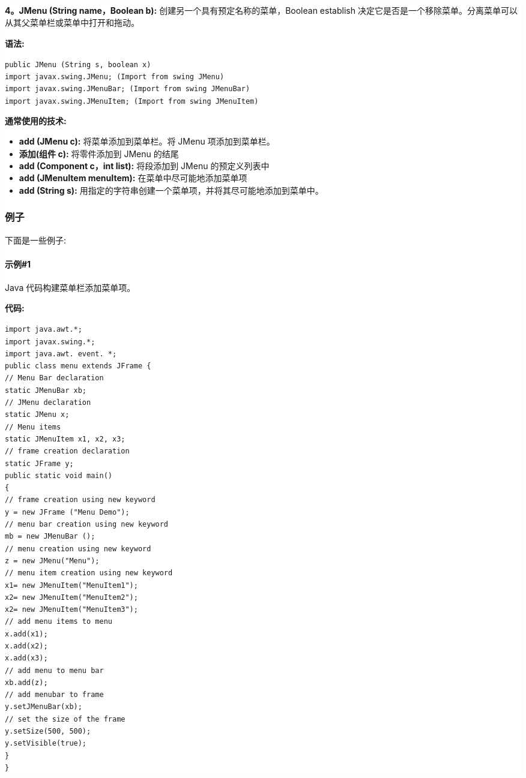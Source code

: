 **4。JMenu (String name，Boolean b):** 创建另一个具有预定名称的菜单，Boolean establish 决定它是否是一个移除菜单。分离菜单可以从其父菜单栏或菜单中打开和拖动。

**语法:**

```
public JMenu (String s, boolean x)
import javax.swing.JMenu; (Import from swing JMenu)
import javax.swing.JMenuBar; (Import from swing JMenuBar)
import javax.swing.JMenuItem; (Import from swing JMenuItem)
```

**通常使用的技术:**

*   **add (JMenu c):** 将菜单添加到菜单栏。将 JMenu 项添加到菜单栏。
*   **添加(组件 c):** 将零件添加到 JMenu 的结尾
*   **add (Component c，int list):** 将段添加到 JMenu 的预定义列表中
*   **add (JMenuItem menuItem):** 在菜单中尽可能地添加菜单项
*   **add (String s):** 用指定的字符串创建一个菜单项，并将其尽可能地添加到菜单中。

### 例子

下面是一些例子:

#### 示例#1

Java 代码构建菜单栏添加菜单项。

**代码:**

```
import java.awt.*;
import javax.swing.*;
import java.awt. event. *;
public class menu extends JFrame {
// Menu Bar declaration
static JMenuBar xb;
// JMenu declaration
static JMenu x;
// Menu items
static JMenuItem x1, x2, x3;
// frame creation declaration
static JFrame y;
public static void main()
{
// frame creation using new keyword
y = new JFrame ("Menu Demo");
// menu bar creation using new keyword
mb = new JMenuBar ();
// menu creation using new keyword
z = new JMenu("Menu");
// menu item creation using new keyword
x1= new JMenuItem("MenuItem1");
x2= new JMenuItem("MenuItem2");
x2= new JMenuItem("MenuItem3");
// add menu items to menu
x.add(x1);
x.add(x2);
x.add(x3);
// add menu to menu bar
xb.add(z);
// add menubar to frame
y.setJMenuBar(xb);
// set the size of the frame
y.setSize(500, 500);
y.setVisible(true);
}
}
```